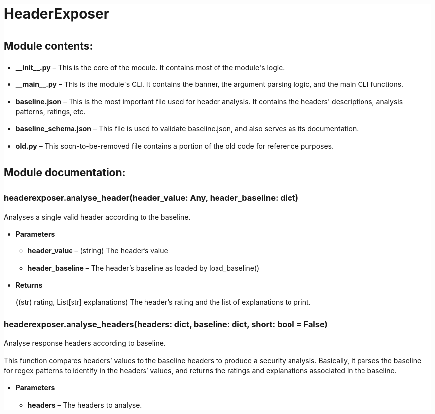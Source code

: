 # HeaderExposer

## Module contents:

* **\_\_init\_\_.py** – This is the core of the module. It contains most of the module's logic.

* **\_\_main\_\_.py** – This is the module's CLI. It contains the banner, the argument parsing logic, and the main CLI functions.

* **baseline.json** – This is the most important file used for header analysis. It contains the headers' descriptions, analysis patterns, ratings, etc.

* **baseline\_schema.json** – This file is used to validate baseline.json, and also serves as its documentation.

* **old.py** – This soon-to-be-removed file contains a portion of the old code for reference purposes.

## Module documentation:

### headerexposer.analyse\_header(header\_value: Any, header\_baseline: dict)
Analyses a single valid header according to the baseline.


* **Parameters**

    
    * **header\_value** – (string) The header’s value


    * **header\_baseline** – The header’s baseline as loaded by load\_baseline()



* **Returns**

    ((str) rating, List[str] explanations) The header’s rating and
    the list of explanations to print.



### headerexposer.analyse\_headers(headers: dict, baseline: dict, short: bool = False)
Analyse response headers according to baseline.

This function compares headers’ values to the baseline headers to
produce a security analysis. Basically, it parses the baseline for
regex patterns to identify in the headers’ values, and returns the
ratings and explanations associated in the baseline.


* **Parameters**

    
    * **headers** – The headers to analyse.

